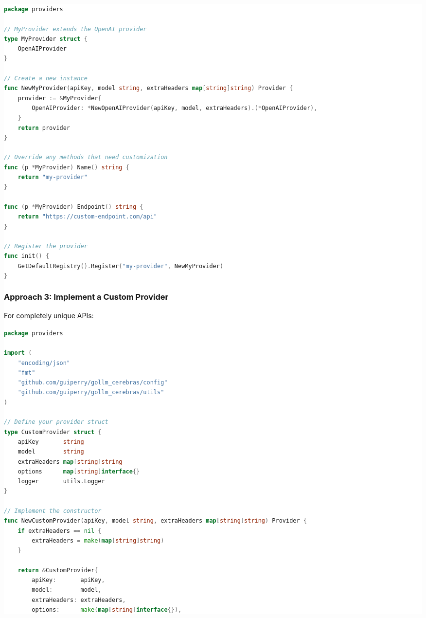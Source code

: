 ```go
package providers

// MyProvider extends the OpenAI provider
type MyProvider struct {
    OpenAIProvider
}

// Create a new instance
func NewMyProvider(apiKey, model string, extraHeaders map[string]string) Provider {
    provider := &MyProvider{
        OpenAIProvider: *NewOpenAIProvider(apiKey, model, extraHeaders).(*OpenAIProvider),
    }
    return provider
}

// Override any methods that need customization
func (p *MyProvider) Name() string {
    return "my-provider"
}

func (p *MyProvider) Endpoint() string {
    return "https://custom-endpoint.com/api"
}

// Register the provider
func init() {
    GetDefaultRegistry().Register("my-provider", NewMyProvider)
}
```

### Approach 3: Implement a Custom Provider

For completely unique APIs:

```go
package providers

import (
    "encoding/json"
    "fmt"
    "github.com/guiperry/gollm_cerebras/config"
    "github.com/guiperry/gollm_cerebras/utils"
)

// Define your provider struct
type CustomProvider struct {
    apiKey       string
    model        string
    extraHeaders map[string]string
    options      map[string]interface{}
    logger       utils.Logger
}

// Implement the constructor
func NewCustomProvider(apiKey, model string, extraHeaders map[string]string) Provider {
    if extraHeaders == nil {
        extraHeaders = make(map[string]string)
    }
    
    return &CustomProvider{
        apiKey:       apiKey,
        model:        model,
        extraHeaders: extraHeaders,
        options:      make(map[string]interface{}),
```